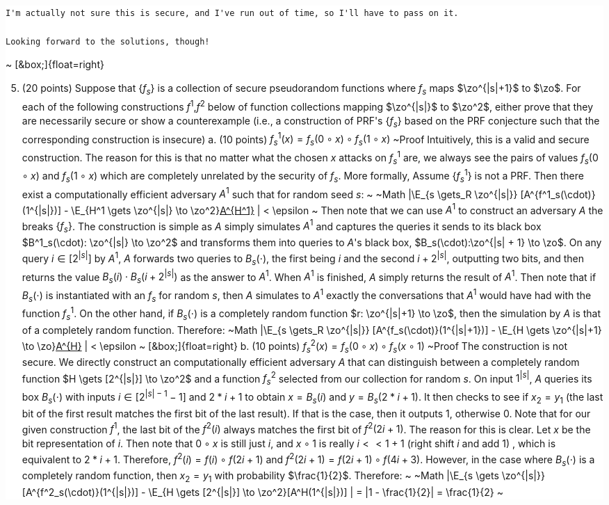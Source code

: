     I'm actually not sure this is secure, and I've run out of time, so I'll have to pass on it.
    
    Looking forward to the solutions, though!
   ~
   [&box;]{float=right}
[^hint-prf-expand]: First come up with a pseudorandom family with output longer than $1$ but shorter than $|s|$. For example, if $s \in \zo^{n^2}$ then the output can be $n$. Then show that existence of PRF implies existence of pseudorandom generators and use that to expand your output.

5. (20 points) Suppose that $\{ f_s \}$ is a collection of secure pseudorandom functions where $f_s$ maps $\zo^{|s|+1}$ to $\zo$. For each of the following constructions $f^1$,$f^2$ below of function collections mapping $\zo^{|s|}$ to $\zo^2$, either prove that they are necessarily secure or show a counterexample (i.e., a construction of PRF's $\{ f_s \}$ based on the PRF conjecture such that the corresponding construction is insecure)
  a. (10 points) $f^1_s(x)=f_s(0\circ x) \circ f_s(1\circ x)$ 
  ~Proof
 Intuitively, this is a valid and secure construction. The reason for this is that no matter what the
 chosen $x$ attacks on $f^1_s$ are, we always see the pairs of values $f_s(0 \circ x)$ and $f_s(1 \circ x)$
 which are completely unrelated by the security of $f_s$. More formally,
 Assume $\{f^1_s\}$ is not a PRF.  Then there exist a computationally efficient adversary $A^1$ such
 that for random seed $s$: 
  ~
  ~Math
   |\E_{s \gets_R \zo^{|s|}} [A^{f^1_s(\cdot)}(1^{|s|})] - \E_{H^1 \gets \zo^{|s|} \to \zo^2}[A^{H^1}](1^{|s|}) | < \epsilon
  ~
  Then note that we can use $A^1$ to construct an adversary $A$ the breaks $\{f_s\}$. The construction
  is simple as $A$ simply simulates $A^1$ and captures the queries it sends to its black box 
  $B^1_s(\cdot): \zo^{|s|} \to \zo^2$ and transforms them into queries to $A$'s black box, 
  $B_s(\cdot):\zo^{|s| + 1} \to \zo$. On any query $i \in [2^{|s|}]$ by $A^1$, $A$ forwards two queries
  to $B_s(\cdot)$, the first being $i$ and the second $i + 2^{|s|}$, outputting two bits, and then
  returns the value $B_s(i) \cdot B_s(i + 2^{|s|})$ as the answer to $A^1$. When $A^1$ is finished,
  $A$ simply returns the result of $A^1$. Then note that if $B_s(\cdot)$ is instantiated with 
  an $f_s$ for random $s$, then $A$ simulates to $A^1$ exactly the conversations that $A^1$ would
  have had with the function $f^1_s$. On the other hand, if $B_s(\cdot)$ is a completely random
  function $r: \zo^{|s|+1} \to \zo$, then the simulation by $A$ is that of a completely random function.
  Therefore:
  ~Math
   |\E_{s \gets_R \zo^{|s|}} [A^{f_s(\cdot)}(1^{|s|+1})] - \E_{H \gets \zo^{|s|+1} \to \zo}[A^{H}](1^{|s|+1}) | < \epsilon
  ~ 
  [&box;]{float=right}
  b. (10 points) $f^2_s(x)=f_s(0\circ x) \circ f_s(x\circ 1)$
  ~Proof
  The construction is not secure. We directly construct an computationally efficient
  adversary $A$ that can distinguish between
  a completely random function $H \gets [2^{|s|}] \to \zo^2$ and a function $f^2_s$ selected 
  from our collection for random $s$. On input $1^{|s|}$, $A$ queries its box $B_s(\cdot)$ with inputs
  $i \in [2^{|s|-1} - 1]$ and $2*i + 1$ to obtain $x = B_s(i)$ and $y = B_s(2*i+1)$. It then
  checks to see if $x_2 = y_1$ (the last bit of the first result matches the first bit of the 
  last result). If that is the case, then it outputs $1$, otherwise $0$. Note that for our given
  construction $f^1$, the last bit of the $f^2(i)$ always matches the first bit of $f^2(2i+1)$. 
  The reason for this is clear. Let $x$ be the bit representation of $i$. Then note that 
  $0 \circ x$ is still just $i$, and $x \circ 1$ is really $i << 1 + 1$ (right shift $i$ and add $1$)
  , which is equivalent to $2*i + 1$. Therefore, $f^2(i) = f(i) \circ f(2i + 1)$ and 
  $f^2(2i + 1) = f(2i + 1) \circ f(4i + 3)$. However, in the case where $B_s(\cdot)$ is a completely 
  random function, then $x_2 = y_1$ with probability $\frac{1}{2}$. Therefore:
  ~
  ~Math
   |\E_{s \gets \zo^{|s|}}[A^{f^2_s(\cdot)}(1^{|s|})] - \E_{H \gets [2^{|s|}] \to \zo^2}[A^H(1^{|s|})] | = |1 - \frac{1}{2}| = \frac{1}{2}
  ~